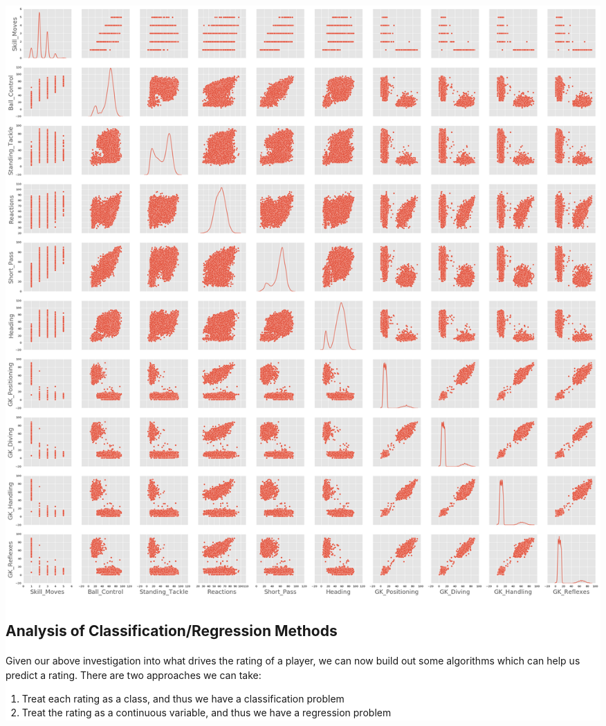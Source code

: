 

![png](/img/fifa2017_17_1.png)



## Analysis of Classification/Regression Methods

Given our above investigation into what drives the rating of a player, we can now build out some algorithms which can help us predict a rating. There are two approaches we can take:
1. Treat each rating as a class, and thus we have a classification problem
2. Treat the rating as a continuous variable, and thus we have a regression problem
